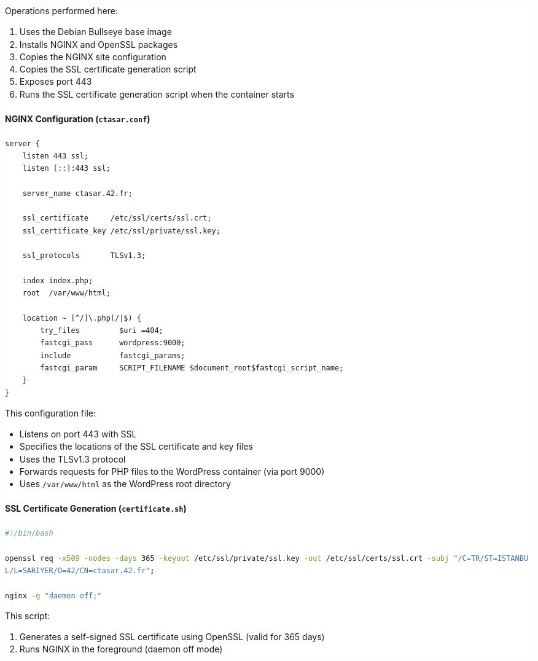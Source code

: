 Operations performed here:
1. Uses the Debian Bullseye base image
2. Installs NGINX and OpenSSL packages
3. Copies the NGINX site configuration
4. Copies the SSL certificate generation script
5. Exposes port 443
6. Runs the SSL certificate generation script when the container starts

#### NGINX Configuration (`ctasar.conf`)
```nginx
server {
    listen 443 ssl;
    listen [::]:443 ssl;

    server_name ctasar.42.fr;

    ssl_certificate     /etc/ssl/certs/ssl.crt;
    ssl_certificate_key /etc/ssl/private/ssl.key;

    ssl_protocols       TLSv1.3;

    index index.php;
    root  /var/www/html;

    location ~ [^/]\.php(/|$) {
        try_files         $uri =404;
        fastcgi_pass      wordpress:9000;
        include           fastcgi_params;
        fastcgi_param     SCRIPT_FILENAME $document_root$fastcgi_script_name;
    }
}
```

This configuration file:
- Listens on port 443 with SSL
- Specifies the locations of the SSL certificate and key files
- Uses the TLSv1.3 protocol
- Forwards requests for PHP files to the WordPress container (via port 9000)
- Uses `/var/www/html` as the WordPress root directory

#### SSL Certificate Generation (`certificate.sh`)
```bash
#!/bin/bash

openssl req -x509 -nodes -days 365 -keyout /etc/ssl/private/ssl.key -out /etc/ssl/certs/ssl.crt -subj "/C=TR/ST=ISTANBUL/L=SARIYER/O=42/CN=ctasar.42.fr";

nginx -g "daemon off;"
```

This script:
1. Generates a self-signed SSL certificate using OpenSSL (valid for 365 days)
2. Runs NGINX in the foreground (daemon off mode)
